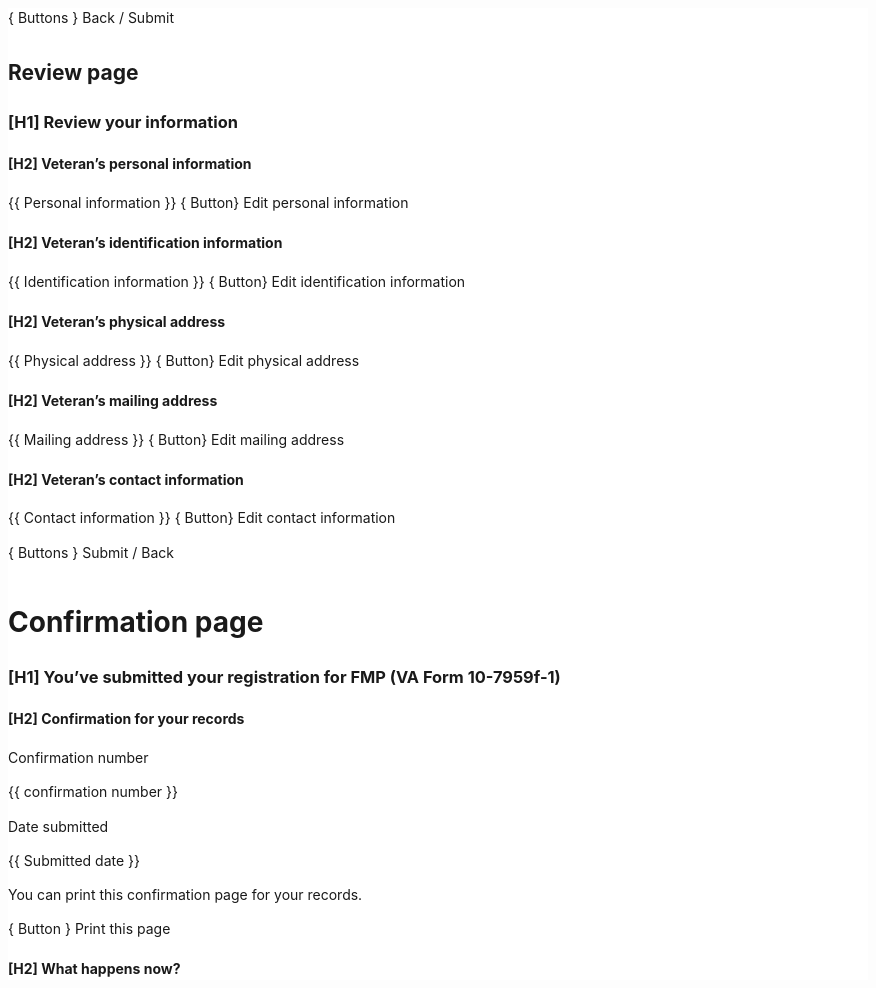 { Buttons } Back / Submit


## Review page


### [H1] Review your information


#### [H2] Veteran’s personal information

{{ Personal information }} { Button} Edit personal information


#### [H2] Veteran’s identification information 

{{ Identification information }} { Button} Edit identification information


#### [H2] Veteran’s physical address

{{ Physical address }} { Button} Edit physical address


#### [H2] Veteran’s mailing address

{{ Mailing address }} { Button} Edit mailing address


#### [H2] Veteran’s contact information

{{ Contact information }} { Button} Edit contact information

{ Buttons } Submit / Back


# Confirmation page


### [H1] You’ve submitted your registration for FMP (VA Form 10-7959f-1)


#### [H2] Confirmation for your records

Confirmation number

{{ confirmation number }}

Date submitted

{{ Submitted date }}

You can print this confirmation page for your records.

{ Button } Print this page


#### [H2] What happens now?

